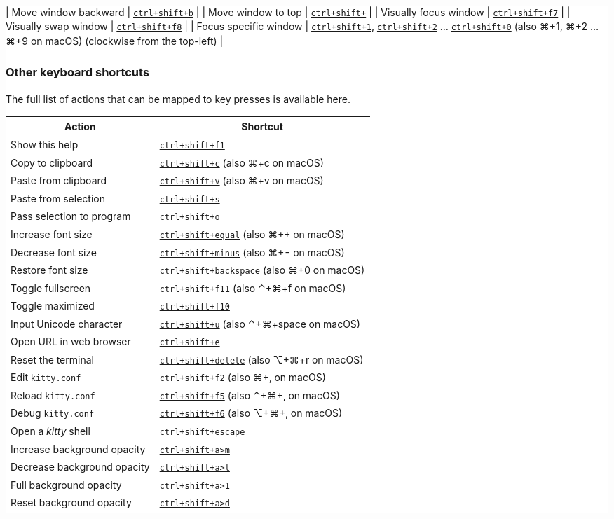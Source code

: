 | Move window backward  | [`ctrl+shift+b`](https://sw.kovidgoyal.net/kitty/conf/#shortcut-kitty.Move-window-backward) |
| Move window to top    | [`ctrl+shift+`](https://sw.kovidgoyal.net/kitty/conf/#shortcut-kitty.Move-window-to-top) |
| Visually focus window | [`ctrl+shift+f7`](https://sw.kovidgoyal.net/kitty/conf/#shortcut-kitty.Visually-select-and-focus-window) |
| Visually swap window  | [`ctrl+shift+f8`](https://sw.kovidgoyal.net/kitty/conf/#shortcut-kitty.Visually-swap-window-with-another) |
| Focus specific window | [`ctrl+shift+1`](https://sw.kovidgoyal.net/kitty/conf/#shortcut-kitty.First-window), [`ctrl+shift+2`](https://sw.kovidgoyal.net/kitty/conf/#shortcut-kitty.Second-window) … [`ctrl+shift+0`](https://sw.kovidgoyal.net/kitty/conf/#shortcut-kitty.Tenth-window) (also ⌘+1, ⌘+2 … ⌘+9 on macOS) (clockwise from the top-left) |

### Other keyboard shortcuts

The full list of actions that can be mapped to key presses is available [here](https://sw.kovidgoyal.net/kitty/actions/).

| Action                      | Shortcut                                                     |
| --------------------------- | ------------------------------------------------------------ |
| Show this help              | [`ctrl+shift+f1`](https://sw.kovidgoyal.net/kitty/conf/#shortcut-kitty.Show-documentation) |
| Copy to clipboard           | [`ctrl+shift+c`](https://sw.kovidgoyal.net/kitty/conf/#shortcut-kitty.Copy-to-clipboard) (also ⌘+c on macOS) |
| Paste from clipboard        | [`ctrl+shift+v`](https://sw.kovidgoyal.net/kitty/conf/#shortcut-kitty.Paste-from-clipboard) (also ⌘+v on macOS) |
| Paste from selection        | [`ctrl+shift+s`](https://sw.kovidgoyal.net/kitty/conf/#shortcut-kitty.Paste-from-selection) |
| Pass selection to program   | [`ctrl+shift+o`](https://sw.kovidgoyal.net/kitty/conf/#shortcut-kitty.Pass-selection-to-program) |
| Increase font size          | [`ctrl+shift+equal`](https://sw.kovidgoyal.net/kitty/conf/#shortcut-kitty.Increase-font-size) (also ⌘++ on macOS) |
| Decrease font size          | [`ctrl+shift+minus`](https://sw.kovidgoyal.net/kitty/conf/#shortcut-kitty.Decrease-font-size) (also ⌘+- on macOS) |
| Restore font size           | [`ctrl+shift+backspace`](https://sw.kovidgoyal.net/kitty/conf/#shortcut-kitty.Reset-font-size) (also ⌘+0 on macOS) |
| Toggle fullscreen           | [`ctrl+shift+f11`](https://sw.kovidgoyal.net/kitty/conf/#shortcut-kitty.Toggle-fullscreen) (also ⌃+⌘+f on macOS) |
| Toggle maximized            | [`ctrl+shift+f10`](https://sw.kovidgoyal.net/kitty/conf/#shortcut-kitty.Toggle-maximized) |
| Input Unicode character     | [`ctrl+shift+u`](https://sw.kovidgoyal.net/kitty/conf/#shortcut-kitty.Unicode-input) (also ⌃+⌘+space on macOS) |
| Open URL in web browser     | [`ctrl+shift+e`](https://sw.kovidgoyal.net/kitty/conf/#shortcut-kitty.Open-URL) |
| Reset the terminal          | [`ctrl+shift+delete`](https://sw.kovidgoyal.net/kitty/conf/#shortcut-kitty.Reset-the-terminal) (also ⌥+⌘+r on macOS) |
| Edit `kitty.conf`           | [`ctrl+shift+f2`](https://sw.kovidgoyal.net/kitty/conf/#shortcut-kitty.Edit-config-file) (also ⌘+, on macOS) |
| Reload `kitty.conf`         | [`ctrl+shift+f5`](https://sw.kovidgoyal.net/kitty/conf/#shortcut-kitty.Reload-kitty.conf) (also ⌃+⌘+, on macOS) |
| Debug `kitty.conf`          | [`ctrl+shift+f6`](https://sw.kovidgoyal.net/kitty/conf/#shortcut-kitty.Debug-kitty-configuration) (also ⌥+⌘+, on macOS) |
| Open a *kitty* shell        | [`ctrl+shift+escape`](https://sw.kovidgoyal.net/kitty/conf/#shortcut-kitty.Open-the-kitty-command-shell) |
| Increase background opacity | [`ctrl+shift+a>m`](https://sw.kovidgoyal.net/kitty/conf/#shortcut-kitty.Increase-background-opacity) |
| Decrease background opacity | [`ctrl+shift+a>l`](https://sw.kovidgoyal.net/kitty/conf/#shortcut-kitty.Decrease-background-opacity) |
| Full background opacity     | [`ctrl+shift+a>1`](https://sw.kovidgoyal.net/kitty/conf/#shortcut-kitty.Make-background-fully-opaque) |
| Reset background opacity    | [`ctrl+shift+a>d`](https://sw.kovidgoyal.net/kitty/conf/#shortcut-kitty.Reset-background-opacity) |

